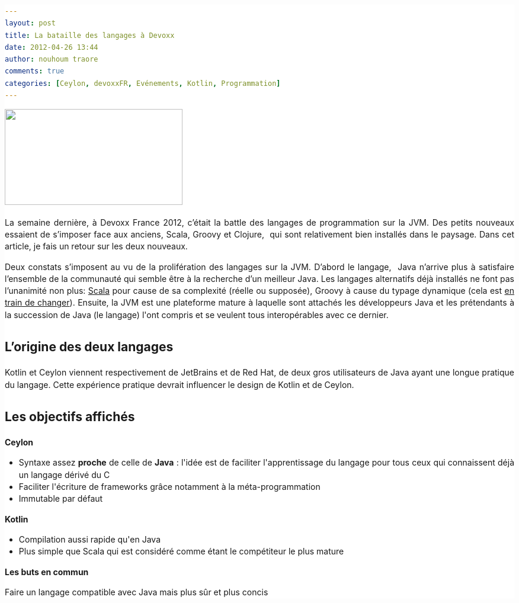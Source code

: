 ```yaml
---
layout: post
title: La bataille des langages à Devoxx
date: 2012-04-26 13:44
author: nouhoum traore
comments: true
categories: [Ceylon, devoxxFR, Evénements, Kotlin, Programmation]
---
```

<a href="http://www.arolla.fr/blog/wp-content/uploads/2012/04/Devoxx2012.png"><img class="size-medium wp-image-535 alignnone" title="Devoxx2012" src="http://www.arolla.fr/blog/wp-content/uploads/2012/04/Devoxx2012-300x162.png" alt="" width="300" height="162" /></a>

<p style="text-align: justify;">La semaine dernière, à Devoxx France 2012, c’était la battle des langages de programmation sur la JVM. Des petits nouveaux essaient de s’imposer face aux anciens, Scala, Groovy et Clojure,  qui sont relativement bien installés dans le paysage. Dans cet article, je fais un retour sur les deux nouveaux.</p>

<p style="text-align: justify;">Deux constats s’imposent au vu de la prolifération des langages sur la JVM. D’abord le langage,  Java n’arrive plus à satisfaire l’ensemble de la communauté qui semble être à la recherche d’un meilleur Java. Les langages alternatifs déjà installés ne font pas l’unanimité non plus: <a href="http://www.scala-lang.org/">Scala</a> pour cause de sa complexité (réelle ou supposée), Groovy à cause du typage dynamique (cela est <a href="http://glaforge.appspot.com/article/groovy-at-devoxx-france">en train de changer</a>). Ensuite, la JVM est une plateforme mature à laquelle sont attachés les développeurs Java et les prétendants à la succession de Java (le langage) l'ont compris et se veulent tous interopérables avec ce dernier.</p>

<p align="JUSTIFY"><span style="font-family: 'Bitstream Charter', serif; font-size: x-small;">
</span></p>

<h2>L’origine des deux langages</h2>

<p style="text-align: justify;">Kotlin et Ceylon viennent respectivement de JetBrains et de Red Hat, de deux gros utilisateurs de Java ayant une longue pratique du langage. Cette expérience pratique devrait influencer le design de Kotlin et de Ceylon.</p>

<h2>Les objectifs affichés<strong> </strong></h2>

<p style="text-align: justify;"><strong>Ceylon</strong></p>

<ul style="text-align: justify;">
    <li>Syntaxe assez <strong>proche</strong> de celle de <strong>Java</strong> : l'idée est de faciliter l'apprentissage du langage pour tous ceux qui connaissent déjà un langage dérivé du C</li>
    <li>Faciliter l'écriture de frameworks grâce notamment à la méta-programmation</li>
    <li>Immutable par défaut</li>
</ul>

<p style="text-align: justify;"><strong>Kotlin</strong></p>

<ul style="text-align: justify;">
    <li>Compilation aussi rapide qu'en Java</li>
    <li>Plus simple que Scala qui est considéré comme étant le compétiteur le plus mature</li>
</ul>

<p style="text-align: justify;"><strong>Les buts en commun</strong></p>

<p style="text-align: justify;">Faire un langage compatible avec Java mais plus sûr et plus concis</p>
